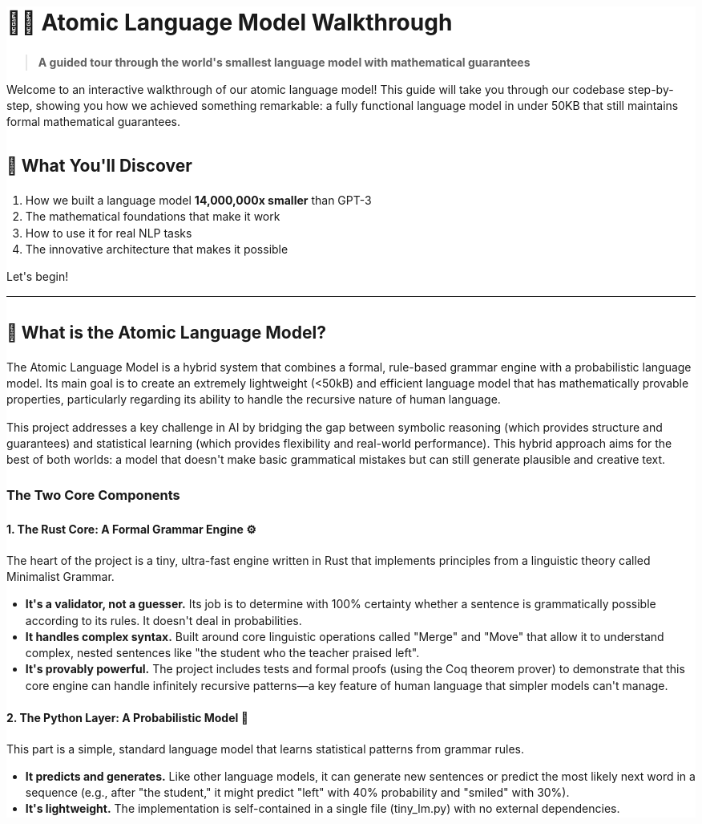 # 🚶‍♂️ Atomic Language Model Walkthrough

> **A guided tour through the world's smallest language model with mathematical guarantees**

Welcome to an interactive walkthrough of our atomic language model! This guide will take you through our codebase step-by-step, showing you how we achieved something remarkable: a fully functional language model in under 50KB that still maintains formal mathematical guarantees.

## 🎯 What You'll Discover

1. How we built a language model **14,000,000x smaller** than GPT-3
2. The mathematical foundations that make it work
3. How to use it for real NLP tasks
4. The innovative architecture that makes it possible

Let's begin!

---

## 🧬 What is the Atomic Language Model?

The Atomic Language Model is a hybrid system that combines a formal, rule-based grammar engine with a probabilistic language model. Its main goal is to create an extremely lightweight (<50kB) and efficient language model that has mathematically provable properties, particularly regarding its ability to handle the recursive nature of human language.

This project addresses a key challenge in AI by bridging the gap between symbolic reasoning (which provides structure and guarantees) and statistical learning (which provides flexibility and real-world performance). This hybrid approach aims for the best of both worlds: a model that doesn't make basic grammatical mistakes but can still generate plausible and creative text.

### The Two Core Components

#### 1. The Rust Core: A Formal Grammar Engine ⚙️

The heart of the project is a tiny, ultra-fast engine written in Rust that implements principles from a linguistic theory called Minimalist Grammar.

- **It's a validator, not a guesser.** Its job is to determine with 100% certainty whether a sentence is grammatically possible according to its rules. It doesn't deal in probabilities.
- **It handles complex syntax.** Built around core linguistic operations called "Merge" and "Move" that allow it to understand complex, nested sentences like "the student who the teacher praised left".
- **It's provably powerful.** The project includes tests and formal proofs (using the Coq theorem prover) to demonstrate that this core engine can handle infinitely recursive patterns—a key feature of human language that simpler models can't manage.

#### 2. The Python Layer: A Probabilistic Model 🎲

This part is a simple, standard language model that learns statistical patterns from grammar rules.

- **It predicts and generates.** Like other language models, it can generate new sentences or predict the most likely next word in a sequence (e.g., after "the student," it might predict "left" with 40% probability and "smiled" with 30%).
- **It's lightweight.** The implementation is self-contained in a single file (tiny_lm.py) with no external dependencies.
